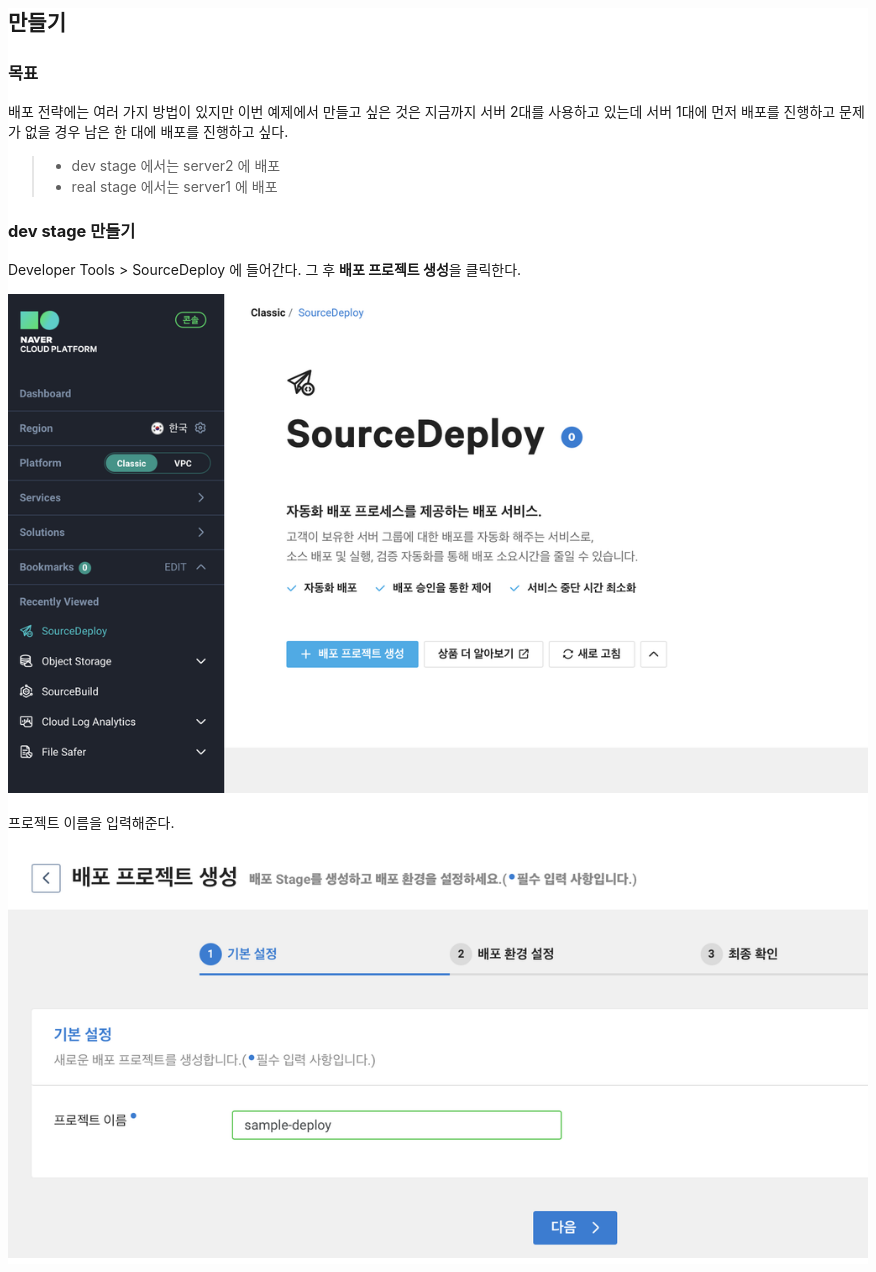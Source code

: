 ## 만들기
### 목표
배포 전략에는 여러 가지 방법이 있지만 이번 예제에서 만들고 싶은 것은 지금까지 서버 2대를 사용하고 있는데 서버 1대에 먼저 배포를 진행하고 문제가 없을 경우 남은 한 대에 배포를 진행하고 싶다.

> - dev stage 에서는 server2 에 배포
> - real stage 에서는 server1 에 배포


### dev stage 만들기
Developer Tools > SourceDeploy 에 들어간다. 그 후 **배포 프로젝트 생성**을 클릭한다.

![8-2.png](/assets/img/ncloud-sourcepipeline/8-2.png)

프로젝트 이름을 입력해준다.

![8-3.png](/assets/img/ncloud-sourcepipeline/8-3.png)
